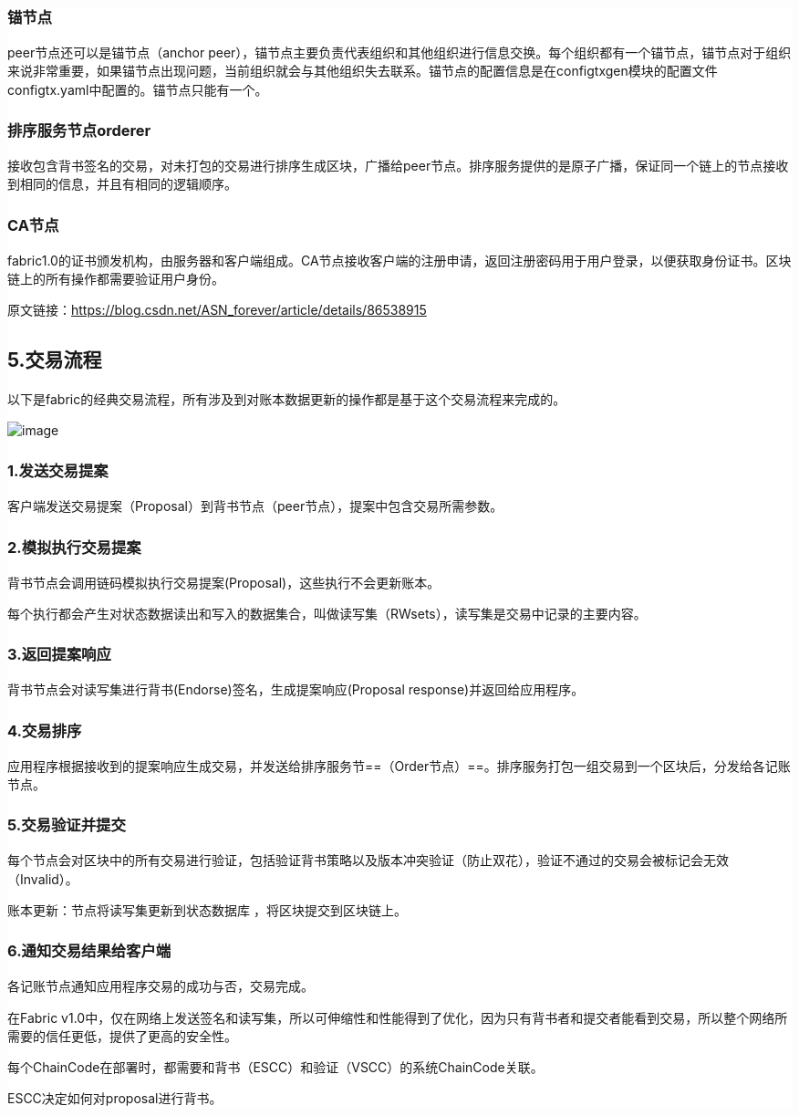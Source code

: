 ### 锚节点

peer节点还可以是锚节点（anchor peer），锚节点主要负责代表组织和其他组织进行信息交换。每个组织都有一个锚节点，锚节点对于组织来说非常重要，如果锚节点出现问题，当前组织就会与其他组织失去联系。锚节点的配置信息是在configtxgen模块的配置文件configtx.yaml中配置的。锚节点只能有一个。

### 排序服务节点orderer

接收包含背书签名的交易，对未打包的交易进行排序生成区块，广播给peer节点。排序服务提供的是原子广播，保证同一个链上的节点接收到相同的信息，并且有相同的逻辑顺序。

### CA节点

fabric1.0的证书颁发机构，由服务器和客户端组成。CA节点接收客户端的注册申请，返回注册密码用于用户登录，以便获取身份证书。区块链上的所有操作都需要验证用户身份。

原文链接：https://blog.csdn.net/ASN_forever/article/details/86538915



## 5.交易流程

以下是fabric的经典交易流程，所有涉及到对账本数据更新的操作都是基于这个交易流程来完成的。

![image](https://imgconvert.csdnimg.cn/aHR0cHM6Ly9waWM0LnpoaW1nLmNvbS84MC92Mi00OTRjMDY2Y2VlZTkzMzVkYjdlNmE0Yzk1YjFhODRhM18xNDQwdy5qcGc?x-oss-process=image/format,png)

### 1.发送交易提案

客户端发送交易提案（Proposal）到背书节点（peer节点），提案中包含交易所需参数。

### 2.模拟执行交易提案

背书节点会调用链码模拟执行交易提案(Proposal)，这些执行不会更新账本。

每个执行都会产生对状态数据读出和写入的数据集合，叫做读写集（RWsets），读写集是交易中记录的主要内容。

### 3.返回提案响应

背书节点会对读写集进行背书(Endorse)签名，生成提案响应(Proposal response)并返回给应用程序。

### 4.交易排序

应用程序根据接收到的提案响应生成交易，并发送给排序服务节==（Order节点）==。排序服务打包一组交易到一个区块后，分发给各记账节点。

### 5.交易验证并提交

每个节点会对区块中的所有交易进行验证，包括验证背书策略以及版本冲突验证（防止双花），验证不通过的交易会被标记会无效（Invalid）。

账本更新：节点将读写集更新到状态数据库 ，将区块提交到区块链上。

### 6.通知交易结果给客户端

各记账节点通知应用程序交易的成功与否，交易完成。

在Fabric v1.0中，仅在网络上发送签名和读写集，所以可伸缩性和性能得到了优化，因为只有背书者和提交者能看到交易，所以整个网络所需要的信任更低，提供了更高的安全性。

每个ChainCode在部署时，都需要和背书（ESCC）和验证（VSCC）的系统ChainCode关联。

ESCC决定如何对proposal进⾏背书。
